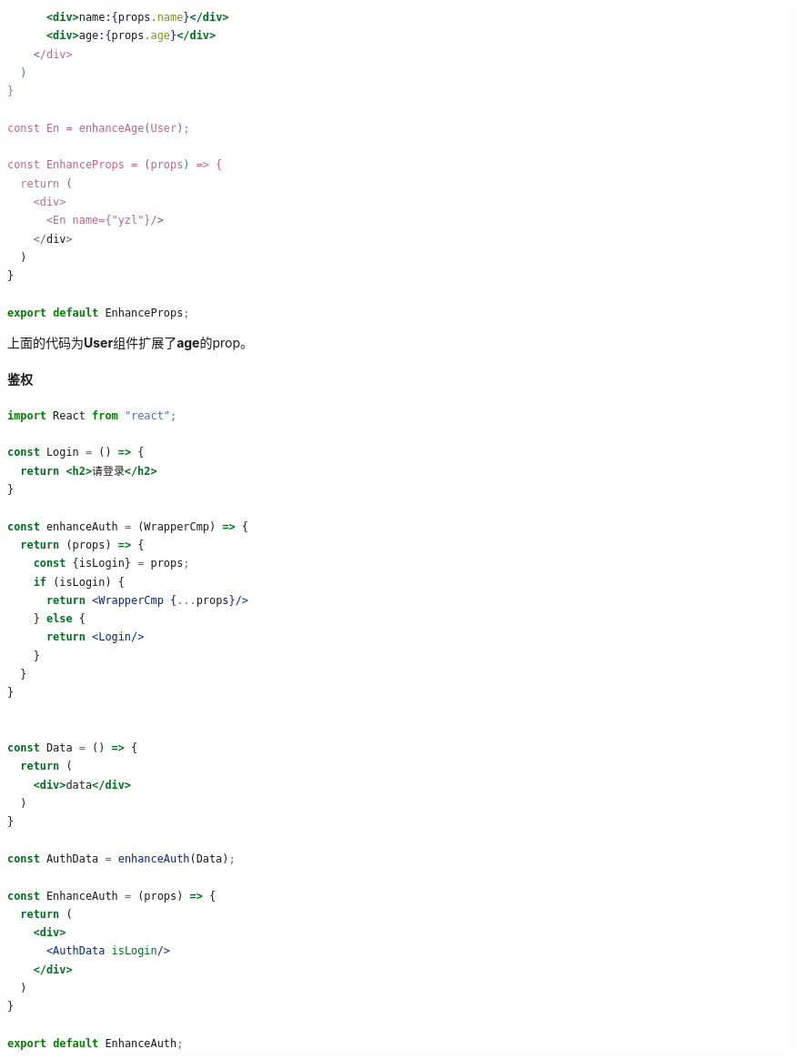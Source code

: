 ```jsx
      <div>name:{props.name}</div>
      <div>age:{props.age}</div>
    </div>
  )
}

const En = enhanceAge(User);

const EnhanceProps = (props) => {
  return (
    <div>
      <En name={"yzl"}/>
    </div>
  )
}

export default EnhanceProps;
```

上面的代码为**User**组件扩展了**age**的prop。

#### 鉴权

```jsx
import React from "react";

const Login = () => {
  return <h2>请登录</h2>
}

const enhanceAuth = (WrapperCmp) => {
  return (props) => {
    const {isLogin} = props;
    if (isLogin) {
      return <WrapperCmp {...props}/>
    } else {
      return <Login/>
    }
  }
}


const Data = () => {
  return (
    <div>data</div>
  )
}

const AuthData = enhanceAuth(Data);

const EnhanceAuth = (props) => {
  return (
    <div>
      <AuthData isLogin/>
    </div>
  )
}

export default EnhanceAuth;
```
